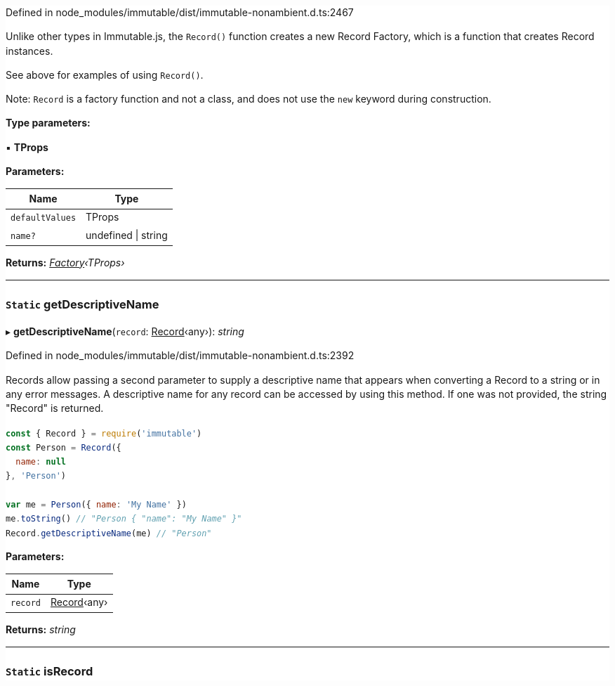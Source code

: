 Defined in node_modules/immutable/dist/immutable-nonambient.d.ts:2467

Unlike other types in Immutable.js, the `Record()` function creates a new
Record Factory, which is a function that creates Record instances.

See above for examples of using `Record()`.

Note: `Record` is a factory function and not a class, and does not use the
`new` keyword during construction.

**Type parameters:**

▪ **TProps**

**Parameters:**

Name | Type |
------ | ------ |
`defaultValues` | TProps |
`name?` | undefined &#124; string |

**Returns:** *[Factory](resulterrorrecord.md#factory)‹TProps›*

___

### `Static` getDescriptiveName

▸ **getDescriptiveName**(`record`: [Record](resulterrorrecord.md#static-record)‹any›): *string*

Defined in node_modules/immutable/dist/immutable-nonambient.d.ts:2392

Records allow passing a second parameter to supply a descriptive name
that appears when converting a Record to a string or in any error
messages. A descriptive name for any record can be accessed by using this
method. If one was not provided, the string "Record" is returned.

```js
const { Record } = require('immutable')
const Person = Record({
  name: null
}, 'Person')

var me = Person({ name: 'My Name' })
me.toString() // "Person { "name": "My Name" }"
Record.getDescriptiveName(me) // "Person"
```

**Parameters:**

Name | Type |
------ | ------ |
`record` | [Record](resulterrorrecord.md#static-record)‹any› |

**Returns:** *string*

___

### `Static` isRecord
